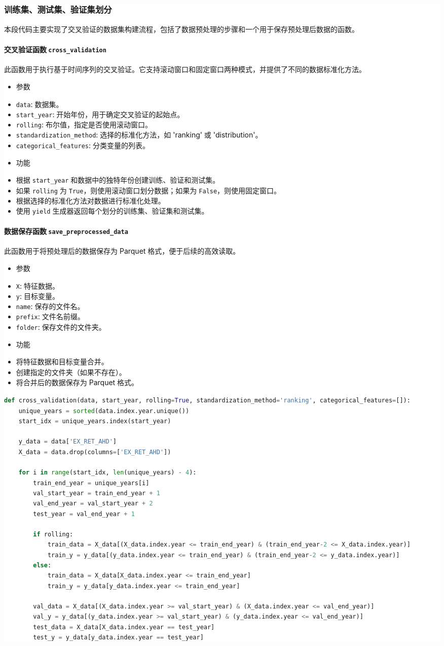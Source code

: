 ### 训练集、测试集、验证集划分

本段代码主要实现了交叉验证的数据集构建流程，包括了数据预处理的步骤和一个用于保存预处理后数据的函数。

#### 交叉验证函数 `cross_validation`

此函数用于执行基于时间序列的交叉验证。它支持滚动窗口和固定窗口两种模式，并提供了不同的数据标准化方法。

* 参数
- `data`: 数据集。
- `start_year`: 开始年份，用于确定交叉验证的起始点。
- `rolling`: 布尔值，指定是否使用滚动窗口。
- `standardization_method`: 选择的标准化方法，如 'ranking' 或 'distribution'。
- `categorical_features`: 分类变量的列表。

* 功能
- 根据 `start_year` 和数据中的独特年份创建训练、验证和测试集。
- 如果 `rolling` 为 `True`，则使用滚动窗口划分数据；如果为 `False`，则使用固定窗口。
- 根据选择的标准化方法对数据进行标准化处理。
- 使用 `yield` 生成器返回每个划分的训练集、验证集和测试集。

#### 数据保存函数 `save_preprocessed_data`

此函数用于将预处理后的数据保存为 Parquet 格式，便于后续的高效读取。

* 参数
- `X`: 特征数据。
- `y`: 目标变量。
- `name`: 保存的文件名。
- `prefix`: 文件名前缀。
- `folder`: 保存文件的文件夹。

* 功能
- 将特征数据和目标变量合并。
- 创建指定的文件夹（如果不存在）。
- 将合并后的数据保存为 Parquet 格式。


```python
def cross_validation(data, start_year, rolling=True, standardization_method='ranking', categorical_features=[]):
    unique_years = sorted(data.index.year.unique())
    start_idx = unique_years.index(start_year)
    
    y_data = data['EX_RET_AHD']
    X_data = data.drop(columns=['EX_RET_AHD'])
    
    for i in range(start_idx, len(unique_years) - 4):
        train_end_year = unique_years[i]
        val_start_year = train_end_year + 1
        val_end_year = val_start_year + 2
        test_year = val_end_year + 1

        if rolling:
            train_data = X_data[(X_data.index.year <= train_end_year) & (train_end_year-2 <= X_data.index.year)]
            train_y = y_data[(y_data.index.year <= train_end_year) & (train_end_year-2 <= y_data.index.year)]
        else:
            train_data = X_data[X_data.index.year <= train_end_year]
            train_y = y_data[y_data.index.year <= train_end_year]

        val_data = X_data[(X_data.index.year >= val_start_year) & (X_data.index.year <= val_end_year)]
        val_y = y_data[(y_data.index.year >= val_start_year) & (y_data.index.year <= val_end_year)]
        test_data = X_data[X_data.index.year == test_year]
        test_y = y_data[y_data.index.year == test_year]
```